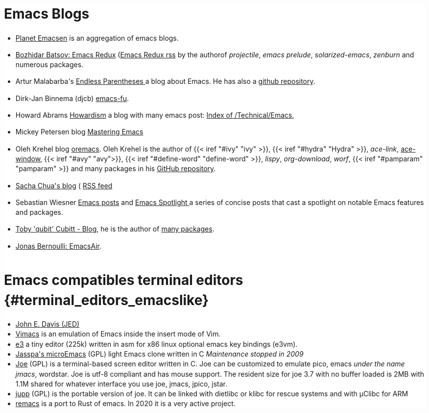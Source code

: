 # Emacs Blogs

-   [Planet Emacsen](http://planet.emacsen.org/) is an aggregation of
    emacs blogs.

-   [Bozhidar Batsov: Emacs Redux](http://emacsredux.com/)
    ([Emacs Redux rss](http://emacsredux.com/atom.xml) by the authorof _projectile_,
    _emacs prelude_, _solarized-emacs_, _zenburn_ and numerous packages.
-   Artur Malabarba's [Endless Parentheses
    ](http://endlessparentheses.com/)
    a blog about Emacs. He has also a
    [github repository](https://github.com/Malabarba).
-   Dirk-Jan Binnema (djcb) [emacs-fu](http://emacs-fu.blogspot.fr/).
-   Howard Abrams [Howardism](http://www.howardism.org/) a blog with many emacs post:
    [Index of /Technical/Emacs](http://www.howardism.org/Technical/Emacs/),
-   Mickey Petersen blog [Mastering Emacs](http://www.masteringemacs.org/)
-   Oleh Krehel  blog  [oremacs](http://oremacs.com/). Oleh Krehel is the author
    of {{< iref "#ivy" "ivy" >}}, {{< iref "#hydra" "Hydra" >}}, _ace-link_,
    [ace-window][], {{< iref "#avy" "avy">}}, {{< iref "#define-word" "define-word" >}},
    _lispy_, _org-download_, _worf_, {{< iref "#pamparam" "pamparam" >}}
    and many packages in his [GitHub repository](https://github.com/abo-abo/).
-   [Sacha Chua's blog](http://sachachua.com/blog/) (
    [RSS feed](http://feeds.sachachua.com/sachac)
-   Sebastian Wiesner
    [Emacs posts](http://www.lunaryorn.com/pages/emacs.html) and
    [Emacs Spotlight
    ](http://www.lunaryorn.com/series/emacs-spotlight.html)
    a series of concise posts that cast a spotlight on notable Emacs
    features and packages.
-   [Toby 'qubit' Cubitt - Blog](http://www.dr-qubit.org/tags/all.html), he is the
    author of [many packages](http://www.dr-qubit.org/tags/computing-code-emacs.html).
-   [Jonas Bernoulli: EmacsAir](https://emacsair.me/).

# Emacs compatibles terminal editors {#terminal_editors_emacslike}
-   [John E. Davis (JED)](http://space.mit.edu/home/davis/)
-   [Vimacs](http://www.algorithm.com.au/code/vimacs/about/index.html)
    is an emulation of Emacs inside the insert mode of Vim.
-   [e3](https://sites.google.com/site/e3editor/)
    a tiny editor (225k) written in asm for x86 linux optional emacs
    key bindings (e3vm).
-   [Jasspa's microEmacs](http://www.jasspa.com) (GPL)
    light Emacs clone written in C _Maintenance stopped in 2009_
-   [Joe](http://joe-editor.sourceforge.net/) (GPL)
    is a terminal-based screen editor written in C. Joe can be
    customized to emulate pico, emacs _under the name jmacs_,
    wordstar. Joe is utf-8 compliant and has mouse support. The
    resident size for joe 3.7 with no buffer loaded is 2MB with 1.1M
    shared for whatever interface you use joe, jmacs, jpico, jstar.
-   [jupp]() (GPL) is the portable version of joe. It can be linked
    with dietlibc or klibc for rescue systems and with µClibc for ARM
-   [remacs](https://github.com/Wilfred/remacs) is a port to Rust of
    emacs. In 2020 it is a very active project.


[emacs theme gallery]: https://pawelbx.github.io/emacs-theme-gallery/
[base16]:  https://github.com/belak/base16-emacs
[chocolate]: https://github.com/SavchenkoValeriy/emacs-chocolate-theme
[eink]: https://github.com/maio/eink-emacs
[emacs theme gallery]: https://pawelbx.github.io/emacs-theme-gallery/
[eziam]: https://github.com/thblt/eziam-theme-emacs
[gruvbox]: https://github.com/Greduan/emacs-theme-gruvbox
[interaction-log]: https://github.com/michael-heerdegen/interaction-log.el
[hydrangea]: https://github.com/yuttie/hydrangea-emacs
[leuven]: https://github.com/fniessen/emacs-leuven-theme
[nord]: https://github.com/arcticicestudio/nord
[Lavender]: https://github.com/emacsfodder/emacs-lavender-theme/
[manoj]: https://github.com/emacs-mirror/emacs/blob/master/etc/themes/manoj-dark-theme.el
[nofrils]: https://gitlab.com/esessoms/nofrils-theme
[nofrils for vim]: https://github.com/robertmeta/nofrils
[solarized]: https://github.com/bbatsov/solarized-emacs
[tao]: https://github.com/11111000000/tao-theme-emacs
[zenburn]: https://github.com/bbatsov/zenburn-emacs
[Zenburn for vim]: http://kippura.org/zenburnpage/
[ace-jump]:  https://github.com/winterTTr/ace-jump-mode/
[ace-window]: https://github.com/abo-abo/ace-window
[ag]: https://github.com/Wilfred/ag.el
[ahs]: https://github.com/gennad/auto-highlight-symbol/blob/master/auto-highlight-symbol.el "auto-highlight-symbol.el"
[all-the-icons]: https://github.com/domtronn/all-the-icons.el
[android-mode]: https://github.com/remvee/android-mode
[anzu]: https://github.com/syohex/emacs-anzu
[auto-complete]: https://github.com/auto-complete/auto-complete
[auto-dim-other-buffers]: https://github.com/mina86/auto-dim-other-buffers.el
[avy]: https://github.com/abo-abo/avy
[bookmark+]: https://www.emacswiki.org/emacs/BookmarkPlus
[bm]: https://github.com/joodland/bm "Visible Bookmarks"
[calfw]: https://www.emacswiki.org/emacs/Calfw
[cider]:  http://www.github.com/clojure-emacs/cider "clojure interactive development environment"
[circe]: https://github.com/jorgenschaefer/circe
[cscope]: https://www.emacswiki.org/emacs/CScopeAndEmacs
[cua]: https://www.emacswiki.org/emacs/CuaMode "Cua Mode"
[color-moccur]: https://www.emacswiki.org/emacs/color-moccur.el
[comint]: https://www.emacswiki.org/emacs/ComintMode
[deadgrep]: https://github.com/Wilfred/deadgrep
[debbugs]:  http://elpa.gnu.org/packages/debbugs.html
[define-word]: https://github.com/abo-abo/define-word/blob/master/define-word.el
[diff-hl]: https://github.com/dgutov/diff-hl
[dired]: https://www.gnu.org/software/emacs/manual/html_node/emacs/Dired.html
[dired+]: https://www.emacswiki.org/emacs/Dired%2b
[diredfl]: https://github.com/purcell/diredfl "colourful dired"
[dired-hacks]: https://github.com/Fuco1/dired-hacks
[display-line-number]: https://www.gnu.org/software/emacs/manual/html_node/emacs/Display-Custom.htm
[EasyPG]: https://www.emacswiki.org/emacs/EasyPG
[ecb]: https://www.emacswiki.org/emacs/EmacsCodeBrowser "Emacs code browser"
[edts]: https://github.com/sebastiw/edts "Erlang Development Tool Suite"
[ee]: https://www.emacswiki.org/emacs/CategorizingInformationManager "Categorizing information manager"
[elscreen]: https://github.com/knu/elscreen
[enh-ruby]:  http://github.com/zenspider/Enhanced-Ruby-Mode "Enhanced ruby mode"
[eww]: https://www.gnu.org/software/emacs/manual/html_node/eww/
[ERC]: https://www.emacswiki.org/emacs/ERC
[font-lock]: https://www.gnu.org/software/emacs/manual/html_node/emacs/Font-Lock.html
[fixme]: https://www.emacswiki.org/emacs/FixmeMode
[flycheck]: https://www.flycheck.org/en/latest/
[git-commit]: https://github.com/rafl/git-commit-mode
[go-mode]: https://github.com/dominikh/go-mode.el
[guide-key]: https://github.com/kai2nenobu/guide-key
[hi-lock]: https://github.com/emacs-mirror/emacs/blob/master/lisp/hi-lock.el
[hydra]: https://github.com/abo-abo/hydra
[imenu]: https://www.emacswiki.org/emacs/ImenuMode
[info+]: https://www.emacswiki.org/emacs/InfoPlus
[ivy]: https://github.com/abo-abo/swiper
[js2]: https://github.com/mooz/js2-mode
[js3]: https://github.com/tamzinblake/js3-mode
[interaction-log]: https://github.com/michael-heerdegen/interaction-log.el
[langtool]: https://github.com/mhayashi1120/Emacs-langtool
[ledger]: https://github.com/ledger/ledger-mode
[lui]: https://www.emacswiki.org/emacs/lui.el "Linewise User Interface"
[linum-relative]: https://github.com/emacsmirror/linum-relative
[lsp-ui]: https://github.com/emacs-lsp/lsp-ui
[lusty-explorer]: https://www.emacswiki.org/emacs/LustyExplorer
[mic-paren]: https://melpa.org/#/mic-paren
[multipe-cursors]: https://github.com/magnars/multiple-cursors.el
[neotree]: https://github.com/jaypei/emacs-neotree
[nxml]: https://www.emacswiki.org/emacs/NxmlMode
[pabbrev]: https://www.emacswiki.org/emacs/PredictiveAbbreviation
[powerline]: http://github.com/milkypostman/powerline/
[rainbow-delimiters]: http://www.emacswiki.org/emacs/RainbowDelimiters
[realgud]: https://github.com/realgud/realgud
[rebuilder]: https://www.emacswiki.org/emacs/ReBuilder
[rst]: http://docutils.sourceforge.net/docs/user/emacs.html
[shm]: https://github.com/projectional-haskell/structured-haskell-mode "structured-haskell-mode"
[smartparens]: https://github.com/Fuco1/smartparens
[smerge]: https://www.gnu.org/software/emacs/manual/html_node/emacs/Comparing-Files.html
[smex]: https://github.com/nonsequitur/smex
[sml]: http://elpa.gnu.org/packages/sml-mode.html "smart mode line"
[swiper]: https://github.com/abo-abo/swiper
[tabbar]: https://www.emacswiki.org/emacs/TabBarMode "EmacsWiki TabBarMode"
[use-package]: https://github.com/jwiegley/use-package
[undo-tree]: http://www.dr-qubit.org/undo-tree/undo-tree.el
[visible-mark]:  https://gitlab.com/iankelling/visible-mark
[vhdl]: https://www.gnu.org/software/emacs/manual/html_mono/vhdl-mode.html
[vm]: https://www.emacswiki.org/emacs/CategoryViewMail "View Mail"
[xcscope]:  https://github.com/dkogan/xcscope.el
[ztree]: https://github.com/manateelazycat/lazycat-emacs/tree/master/site-lisp/extensions/ztree